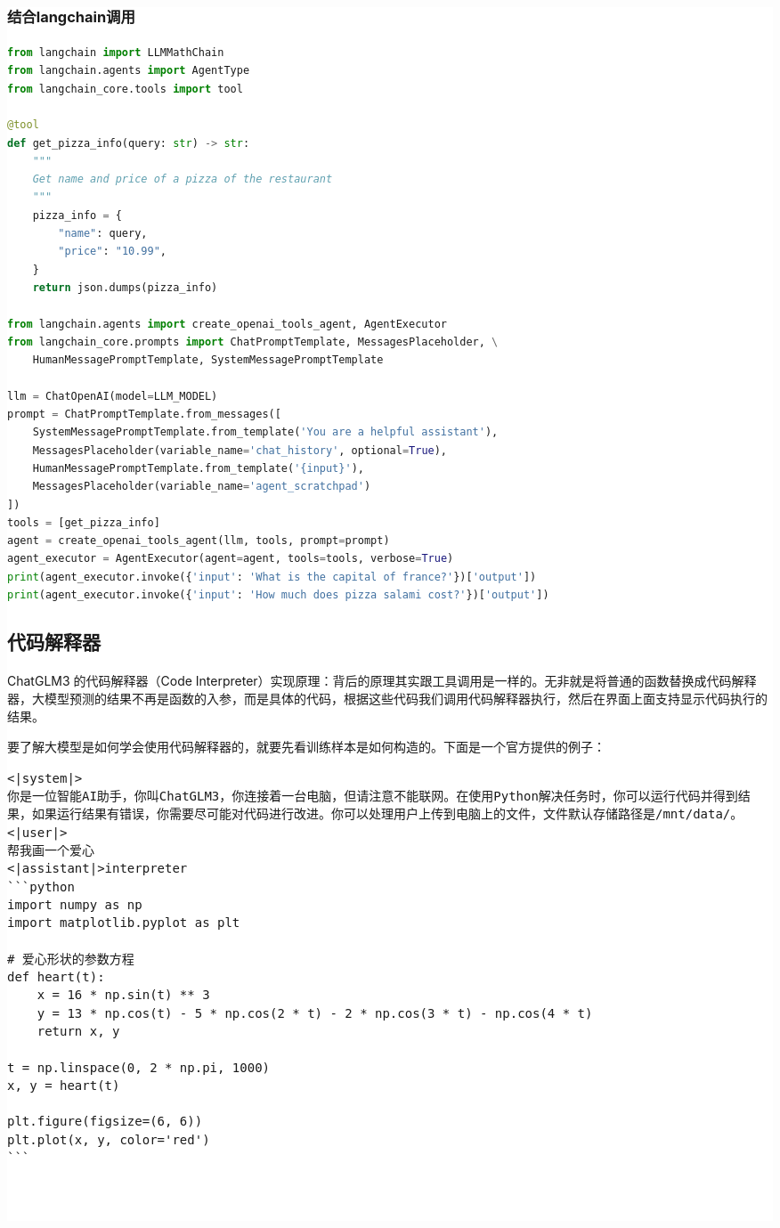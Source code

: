 ### 结合langchain调用

```python
from langchain import LLMMathChain
from langchain.agents import AgentType
from langchain_core.tools import tool

@tool
def get_pizza_info(query: str) -> str:
    """
    Get name and price of a pizza of the restaurant
    """
    pizza_info = {
        "name": query,
        "price": "10.99",
    }
    return json.dumps(pizza_info)

from langchain.agents import create_openai_tools_agent, AgentExecutor
from langchain_core.prompts import ChatPromptTemplate, MessagesPlaceholder, \
    HumanMessagePromptTemplate, SystemMessagePromptTemplate

llm = ChatOpenAI(model=LLM_MODEL)
prompt = ChatPromptTemplate.from_messages([
    SystemMessagePromptTemplate.from_template('You are a helpful assistant'),
    MessagesPlaceholder(variable_name='chat_history', optional=True),
    HumanMessagePromptTemplate.from_template('{input}'),
    MessagesPlaceholder(variable_name='agent_scratchpad')
])
tools = [get_pizza_info]
agent = create_openai_tools_agent(llm, tools, prompt=prompt)
agent_executor = AgentExecutor(agent=agent, tools=tools, verbose=True)
print(agent_executor.invoke({'input': 'What is the capital of france?'})['output'])
print(agent_executor.invoke({'input': 'How much does pizza salami cost?'})['output'])
```

## 代码解释器

ChatGLM3 的代码解释器（Code Interpreter）实现原理：背后的原理其实跟工具调用是一样的。无非就是将普通的函数替换成代码解释器，大模型预测的结果不再是函数的入参，而是具体的代码，根据这些代码我们调用代码解释器执行，然后在界面上面支持显示代码执行的结果。

要了解大模型是如何学会使用代码解释器的，就要先看训练样本是如何构造的。下面是一个官方提供的例子：

<pre>
<|system|>
你是一位智能AI助手，你叫ChatGLM3，你连接着一台电脑，但请注意不能联网。在使用Python解决任务时，你可以运行代码并得到结果，如果运行结果有错误，你需要尽可能对代码进行改进。你可以处理用户上传到电脑上的文件，文件默认存储路径是/mnt/data/。
<|user|>
帮我画一个爱心
<|assistant|>interpreter
```python
import numpy as np
import matplotlib.pyplot as plt

# 爱心形状的参数方程
def heart(t):
    x = 16 * np.sin(t) ** 3
    y = 13 * np.cos(t) - 5 * np.cos(2 * t) - 2 * np.cos(3 * t) - np.cos(4 * t)
    return x, y

t = np.linspace(0, 2 * np.pi, 1000)
x, y = heart(t)

plt.figure(figsize=(6, 6))
plt.plot(x, y, color='red')
```